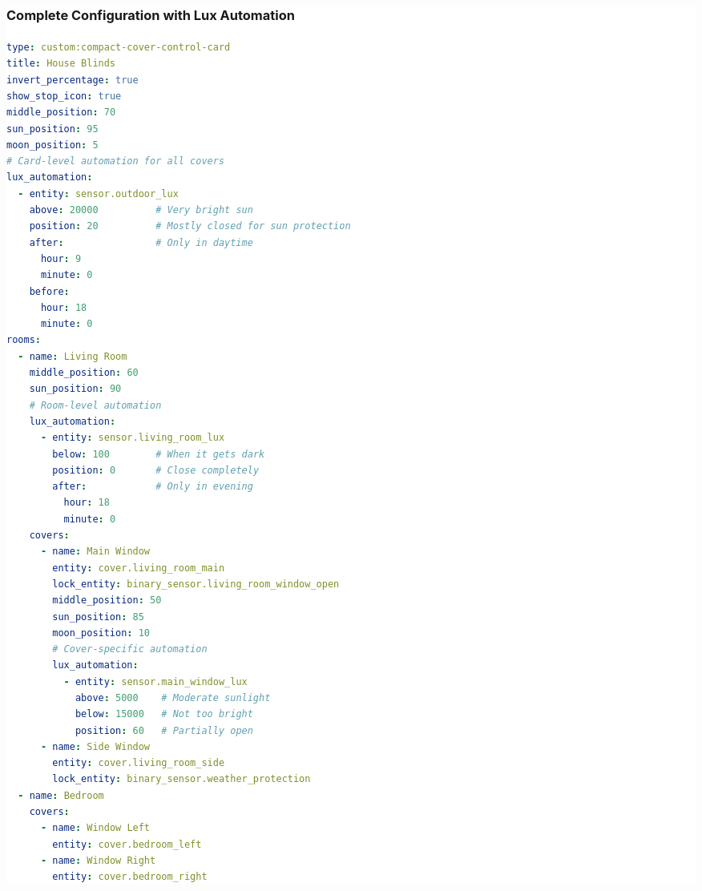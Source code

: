 ### Complete Configuration with Lux Automation

```yaml
type: custom:compact-cover-control-card
title: House Blinds
invert_percentage: true
show_stop_icon: true 
middle_position: 70
sun_position: 95
moon_position: 5
# Card-level automation for all covers
lux_automation:
  - entity: sensor.outdoor_lux
    above: 20000          # Very bright sun
    position: 20          # Mostly closed for sun protection
    after:                # Only in daytime
      hour: 9
      minute: 0
    before:
      hour: 18
      minute: 0
rooms:
  - name: Living Room
    middle_position: 60
    sun_position: 90
    # Room-level automation
    lux_automation:
      - entity: sensor.living_room_lux
        below: 100        # When it gets dark
        position: 0       # Close completely
        after:            # Only in evening
          hour: 18
          minute: 0
    covers:
      - name: Main Window
        entity: cover.living_room_main
        lock_entity: binary_sensor.living_room_window_open
        middle_position: 50
        sun_position: 85
        moon_position: 10
        # Cover-specific automation
        lux_automation:
          - entity: sensor.main_window_lux
            above: 5000    # Moderate sunlight
            below: 15000   # Not too bright
            position: 60   # Partially open
      - name: Side Window
        entity: cover.living_room_side
        lock_entity: binary_sensor.weather_protection
  - name: Bedroom
    covers:
      - name: Window Left
        entity: cover.bedroom_left
      - name: Window Right
        entity: cover.bedroom_right
```
